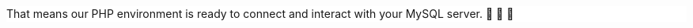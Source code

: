 

That means our PHP environment is ready to connect and interact with your MySQL server. :tada: :tada: :tada:




















